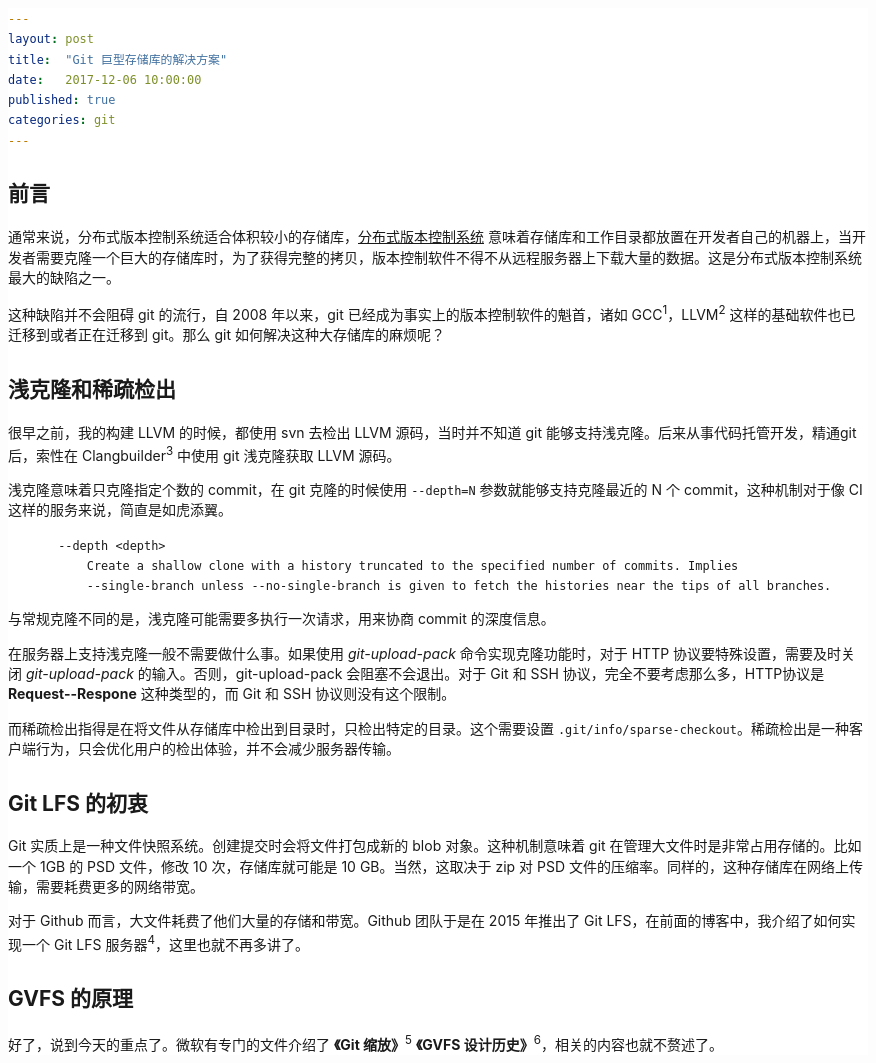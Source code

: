 ```yaml
---
layout: post
title:  "Git 巨型存储库的解决方案"
date:   2017-12-06 10:00:00
published: true
categories: git
---
```


## 前言

通常来说，分布式版本控制系统适合体积较小的存储库，[分布式版本控制系统](https://en.wikipedia.org/wiki/Distributed_version_control) 意味着存储库和工作目录都放置在开发者自己的机器上，当开发者需要克隆一个巨大的存储库时，为了获得完整的拷贝，版本控制软件不得不从远程服务器上下载大量的数据。这是分布式版本控制系统最大的缺陷之一。

这种缺陷并不会阻碍 git 的流行，自 2008 年以来，git 已经成为事实上的版本控制软件的魁首，诸如 GCC<sup>1</sup>，LLVM<sup>2</sup>  这样的基础软件也已迁移到或者正在迁移到 git。那么 git 如何解决这种大存储库的麻烦呢？

## 浅克隆和稀疏检出

很早之前，我的构建 LLVM 的时候，都使用 svn 去检出 LLVM 源码，当时并不知道 git 能够支持浅克隆。后来从事代码托管开发，精通git 后，索性在 Clangbuilder<sup>3</sup> 中使用 git 浅克隆获取 LLVM 源码。

浅克隆意味着只克隆指定个数的 commit，在 git 克隆的时候使用 `--depth=N` 参数就能够支持克隆最近的 N 个 commit，这种机制对于像 CI 这样的服务来说，简直是如虎添翼。

```
       --depth <depth>
           Create a shallow clone with a history truncated to the specified number of commits. Implies
           --single-branch unless --no-single-branch is given to fetch the histories near the tips of all branches.
```

与常规克隆不同的是，浅克隆可能需要多执行一次请求，用来协商 commit 的深度信息。

在服务器上支持浅克隆一般不需要做什么事。如果使用 *git-upload-pack* 命令实现克隆功能时，对于 HTTP 协议要特殊设置，需要及时关闭 *git-upload-pack* 的输入。否则，git-upload-pack 会阻塞不会退出。对于 Git 和 SSH 协议，完全不要考虑那么多，HTTP协议是 **Request--Respone** 这种类型的，而 Git 和 SSH 协议则没有这个限制。

而稀疏检出指得是在将文件从存储库中检出到目录时，只检出特定的目录。这个需要设置 `.git/info/sparse-checkout`。稀疏检出是一种客户端行为，只会优化用户的检出体验，并不会减少服务器传输。


 ## Git LFS 的初衷

Git 实质上是一种文件快照系统。创建提交时会将文件打包成新的 blob 对象。这种机制意味着 git 在管理大文件时是非常占用存储的。比如一个 1GB 的 PSD 文件，修改 10 次，存储库就可能是 10 GB。当然，这取决于 zip 对 PSD 文件的压缩率。同样的，这种存储库在网络上传输，需要耗费更多的网络带宽。

对于 Github 而言，大文件耗费了他们大量的存储和带宽。Github 团队于是在 2015 年推出了 Git LFS，在前面的博客中，我介绍了如何实现一个 Git LFS 服务器<sup>4</sup>，这里也就不再多讲了。

## GVFS 的原理

好了，说到今天的重点了。微软有专门的文件介绍了 **《Git 缩放》**<sup>5</sup> **《GVFS 设计历史》**<sup>6</sup>，相关的内容也就不赘述了。
